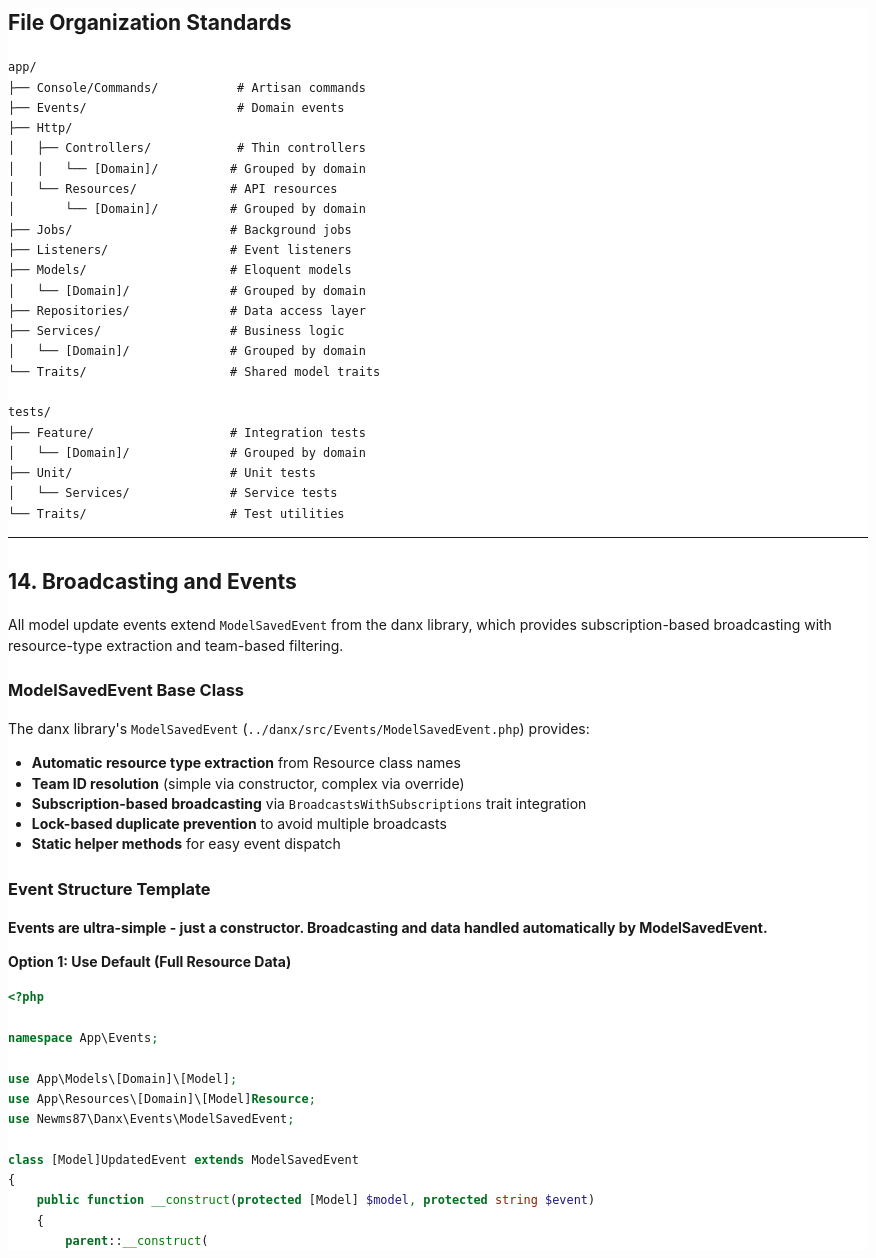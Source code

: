 ## File Organization Standards

```
app/
├── Console/Commands/           # Artisan commands
├── Events/                     # Domain events
├── Http/
│   ├── Controllers/            # Thin controllers
│   │   └── [Domain]/          # Grouped by domain
│   └── Resources/             # API resources
│       └── [Domain]/          # Grouped by domain
├── Jobs/                      # Background jobs
├── Listeners/                 # Event listeners
├── Models/                    # Eloquent models
│   └── [Domain]/              # Grouped by domain
├── Repositories/              # Data access layer
├── Services/                  # Business logic
│   └── [Domain]/              # Grouped by domain
└── Traits/                    # Shared model traits

tests/
├── Feature/                   # Integration tests
│   └── [Domain]/              # Grouped by domain
├── Unit/                      # Unit tests
│   └── Services/              # Service tests
└── Traits/                    # Test utilities
```

---

## 14. Broadcasting and Events

All model update events extend `ModelSavedEvent` from the danx library, which provides subscription-based broadcasting with resource-type extraction and team-based filtering.

### ModelSavedEvent Base Class

The danx library's `ModelSavedEvent` (`../danx/src/Events/ModelSavedEvent.php`) provides:

- **Automatic resource type extraction** from Resource class names
- **Team ID resolution** (simple via constructor, complex via override)
- **Subscription-based broadcasting** via `BroadcastsWithSubscriptions` trait integration
- **Lock-based duplicate prevention** to avoid multiple broadcasts
- **Static helper methods** for easy event dispatch

### Event Structure Template

**Events are ultra-simple - just a constructor. Broadcasting and data handled automatically by ModelSavedEvent.**

**Option 1: Use Default (Full Resource Data)**
```php
<?php

namespace App\Events;

use App\Models\[Domain]\[Model];
use App\Resources\[Domain]\[Model]Resource;
use Newms87\Danx\Events\ModelSavedEvent;

class [Model]UpdatedEvent extends ModelSavedEvent
{
    public function __construct(protected [Model] $model, protected string $event)
    {
        parent::__construct(
```
